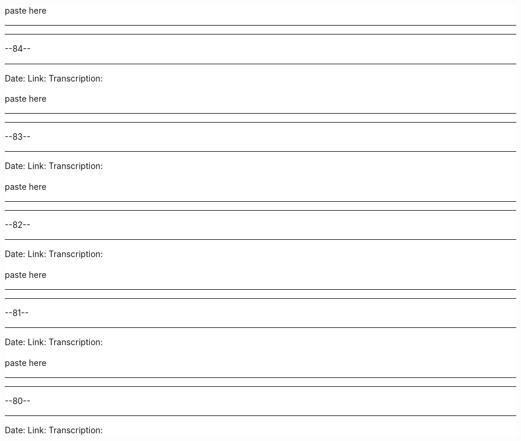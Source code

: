 paste here

----------

-----
--84--

-----
Date:
Link:
Transcription:

paste here

----------

-----
--83--

-----
Date:
Link:
Transcription:

paste here

----------

-----
--82--

-----
Date:
Link:
Transcription:

paste here

----------

-----
--81--

-----
Date:
Link:
Transcription:

paste here

----------

-----
--80--

-----
Date:
Link:
Transcription:
